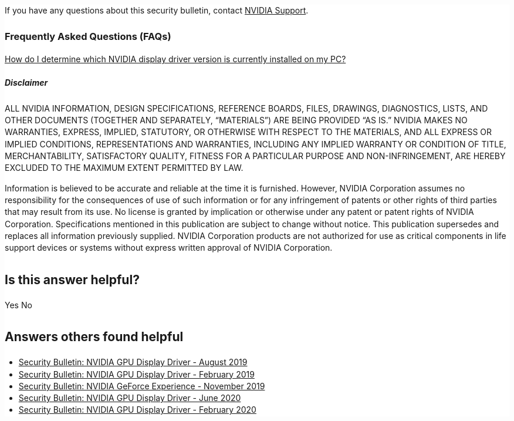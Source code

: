
If you have any questions about this security bulletin, contact [NVIDIA Support](https://www.nvidia.com/object/support.html).


### Frequently Asked Questions (FAQs)


[How do I determine which NVIDIA display driver version is currently installed on my PC?](https://nvidia.custhelp.com/app/answers/detail/a_id/2039)


##### Disclaimer


ALL NVIDIA INFORMATION, DESIGN SPECIFICATIONS, REFERENCE BOARDS, FILES, DRAWINGS, DIAGNOSTICS, LISTS, AND OTHER DOCUMENTS (TOGETHER AND SEPARATELY, “MATERIALS”) ARE BEING PROVIDED “AS IS.” NVIDIA MAKES NO WARRANTIES, EXPRESS, IMPLIED, STATUTORY, OR OTHERWISE WITH RESPECT TO THE MATERIALS, AND ALL EXPRESS OR IMPLIED CONDITIONS, REPRESENTATIONS AND WARRANTIES, INCLUDING ANY IMPLIED WARRANTY OR CONDITION OF TITLE, MERCHANTABILITY, SATISFACTORY QUALITY, FITNESS FOR A PARTICULAR PURPOSE AND NON-INFRINGEMENT, ARE HEREBY EXCLUDED TO THE MAXIMUM EXTENT PERMITTED BY LAW.


Information is believed to be accurate and reliable at the time it is furnished. However, NVIDIA Corporation assumes no responsibility for the consequences of use of such information or for any infringement of patents or other rights of third parties that may result from its use. No license is granted by implication or otherwise under any patent or patent rights of NVIDIA Corporation. Specifications mentioned in this publication are subject to change without notice. This publication supersedes and replaces all information previously supplied. NVIDIA Corporation products are not authorized for use as critical components in life support devices or systems without express written approval of NVIDIA Corporation.










Is this answer helpful?
-----------------------



Yes
No







Answers others found helpful
----------------------------


* [Security Bulletin: NVIDIA GPU Display Driver - August 2019](/app/answers/detail/a_id/4841/related/1)
* [Security Bulletin: NVIDIA GPU Display Driver - February 2019](/app/answers/detail/a_id/4772/related/1)
* [Security Bulletin: NVIDIA GeForce Experience - November 2019](/app/answers/detail/a_id/4860/related/1)
* [Security Bulletin: NVIDIA GPU Display Driver - June 2020](/app/answers/detail/a_id/5031/related/1)
* [Security Bulletin: NVIDIA GPU Display Driver - February 2020](/app/answers/detail/a_id/4996/related/1)








